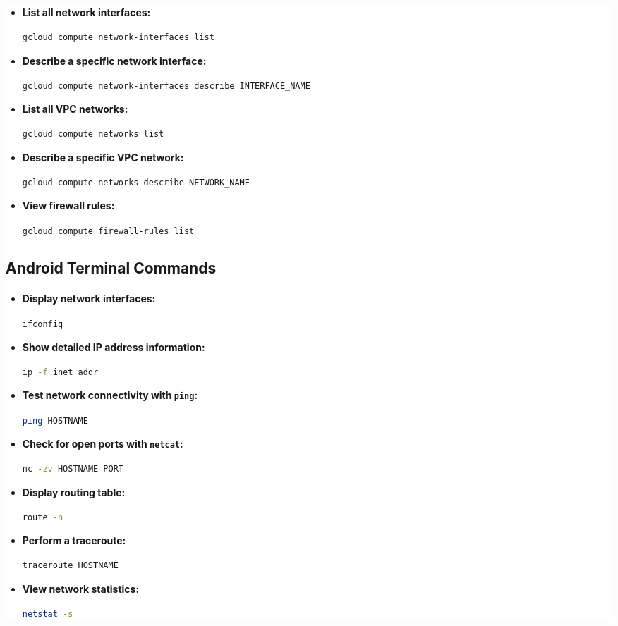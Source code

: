 - **List all network interfaces:**
  ```bash
  gcloud compute network-interfaces list
  ```

- **Describe a specific network interface:**
  ```bash
  gcloud compute network-interfaces describe INTERFACE_NAME
  ```

- **List all VPC networks:**
  ```bash
  gcloud compute networks list
  ```

- **Describe a specific VPC network:**
  ```bash
  gcloud compute networks describe NETWORK_NAME
  ```

- **View firewall rules:**
  ```bash
  gcloud compute firewall-rules list
  ```

## **Android Terminal Commands**

- **Display network interfaces:**
  ```bash
  ifconfig
  ```

- **Show detailed IP address information:**
  ```bash
  ip -f inet addr
  ```

- **Test network connectivity with `ping`:**
  ```bash
  ping HOSTNAME
  ```

- **Check for open ports with `netcat`:**
  ```bash
  nc -zv HOSTNAME PORT
  ```

- **Display routing table:**
  ```bash
  route -n
  ```

- **Perform a traceroute:**
  ```bash
  traceroute HOSTNAME
  ```

- **View network statistics:**
  ```bash
  netstat -s
  ```
